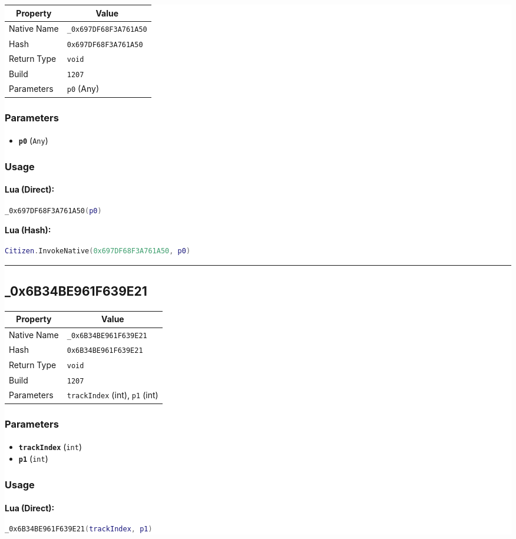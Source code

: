 | Property | Value |
|----------|-------|
| Native Name | `_0x697DF68F3A761A50` |
| Hash | `0x697DF68F3A761A50` |
| Return Type | `void` |
| Build | `1207` |
| Parameters | `p0` (Any) |

### Parameters

- **`p0`** (`Any`)

### Usage

**Lua (Direct):**
```lua
_0x697DF68F3A761A50(p0)
```

**Lua (Hash):**
```lua
Citizen.InvokeNative(0x697DF68F3A761A50, p0)
```


---

## _0x6B34BE961F639E21

| Property | Value |
|----------|-------|
| Native Name | `_0x6B34BE961F639E21` |
| Hash | `0x6B34BE961F639E21` |
| Return Type | `void` |
| Build | `1207` |
| Parameters | `trackIndex` (int), `p1` (int) |

### Parameters

- **`trackIndex`** (`int`)
- **`p1`** (`int`)

### Usage

**Lua (Direct):**
```lua
_0x6B34BE961F639E21(trackIndex, p1)
```
